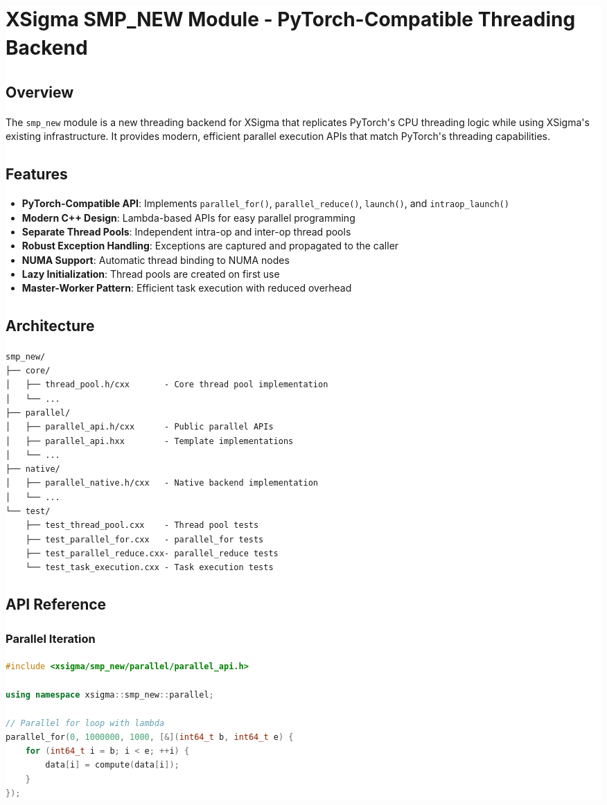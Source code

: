 # XSigma SMP_NEW Module - PyTorch-Compatible Threading Backend

## Overview

The `smp_new` module is a new threading backend for XSigma that replicates PyTorch's CPU threading logic while using XSigma's existing infrastructure. It provides modern, efficient parallel execution APIs that match PyTorch's threading capabilities.

## Features

- **PyTorch-Compatible API**: Implements `parallel_for()`, `parallel_reduce()`, `launch()`, and `intraop_launch()`
- **Modern C++ Design**: Lambda-based APIs for easy parallel programming
- **Separate Thread Pools**: Independent intra-op and inter-op thread pools
- **Robust Exception Handling**: Exceptions are captured and propagated to the caller
- **NUMA Support**: Automatic thread binding to NUMA nodes
- **Lazy Initialization**: Thread pools are created on first use
- **Master-Worker Pattern**: Efficient task execution with reduced overhead

## Architecture

```
smp_new/
├── core/
│   ├── thread_pool.h/cxx       - Core thread pool implementation
│   └── ...
├── parallel/
│   ├── parallel_api.h/cxx      - Public parallel APIs
│   ├── parallel_api.hxx        - Template implementations
│   └── ...
├── native/
│   ├── parallel_native.h/cxx   - Native backend implementation
│   └── ...
└── test/
    ├── test_thread_pool.cxx    - Thread pool tests
    ├── test_parallel_for.cxx   - parallel_for tests
    ├── test_parallel_reduce.cxx- parallel_reduce tests
    └── test_task_execution.cxx - Task execution tests
```

## API Reference

### Parallel Iteration

```cpp
#include <xsigma/smp_new/parallel/parallel_api.h>

using namespace xsigma::smp_new::parallel;

// Parallel for loop with lambda
parallel_for(0, 1000000, 1000, [&](int64_t b, int64_t e) {
    for (int64_t i = b; i < e; ++i) {
        data[i] = compute(data[i]);
    }
});
```
